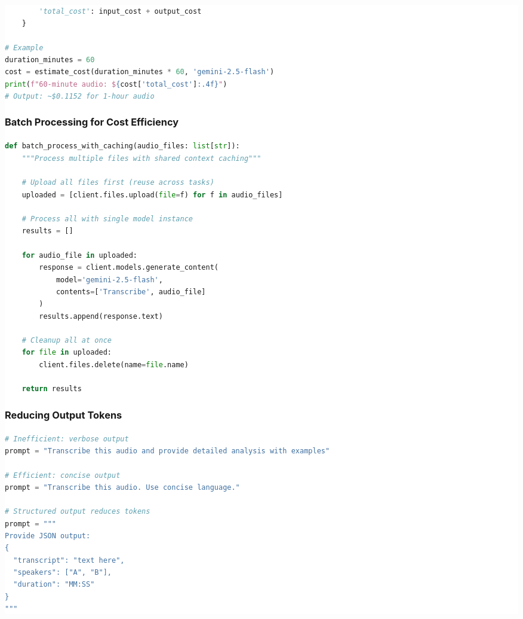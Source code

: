```python
        'total_cost': input_cost + output_cost
    }

# Example
duration_minutes = 60
cost = estimate_cost(duration_minutes * 60, 'gemini-2.5-flash')
print(f"60-minute audio: ${cost['total_cost']:.4f}")
# Output: ~$0.1152 for 1-hour audio
```

### Batch Processing for Cost Efficiency

```python
def batch_process_with_caching(audio_files: list[str]):
    """Process multiple files with shared context caching"""

    # Upload all files first (reuse across tasks)
    uploaded = [client.files.upload(file=f) for f in audio_files]

    # Process all with single model instance
    results = []

    for audio_file in uploaded:
        response = client.models.generate_content(
            model='gemini-2.5-flash',
            contents=['Transcribe', audio_file]
        )
        results.append(response.text)

    # Cleanup all at once
    for file in uploaded:
        client.files.delete(name=file.name)

    return results
```

### Reducing Output Tokens

```python
# Inefficient: verbose output
prompt = "Transcribe this audio and provide detailed analysis with examples"

# Efficient: concise output
prompt = "Transcribe this audio. Use concise language."

# Structured output reduces tokens
prompt = """
Provide JSON output:
{
  "transcript": "text here",
  "speakers": ["A", "B"],
  "duration": "MM:SS"
}
"""
```
